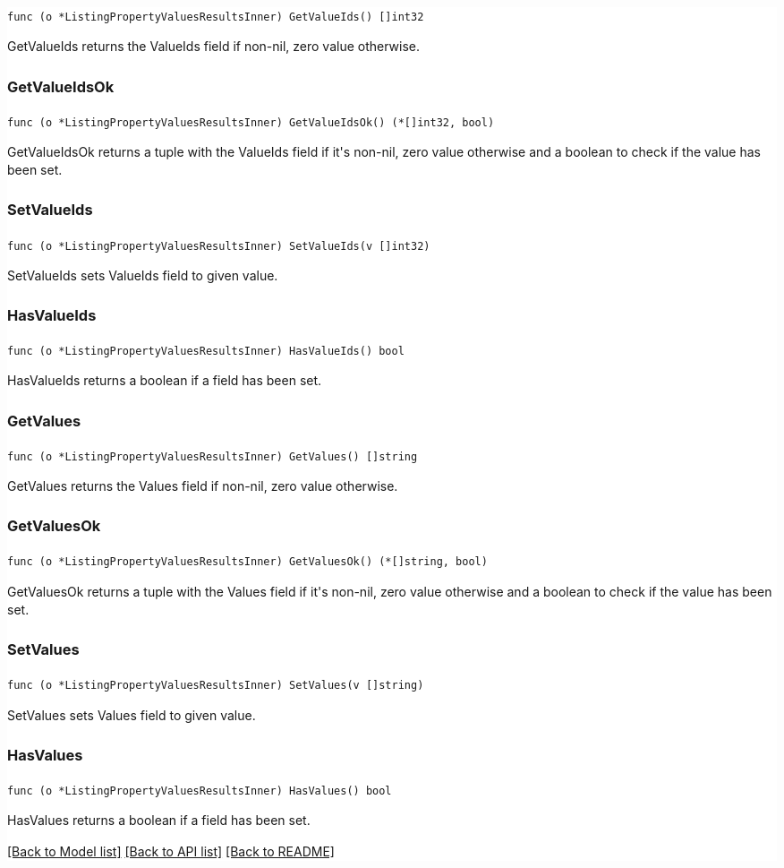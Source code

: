 `func (o *ListingPropertyValuesResultsInner) GetValueIds() []int32`

GetValueIds returns the ValueIds field if non-nil, zero value otherwise.

### GetValueIdsOk

`func (o *ListingPropertyValuesResultsInner) GetValueIdsOk() (*[]int32, bool)`

GetValueIdsOk returns a tuple with the ValueIds field if it's non-nil, zero value otherwise
and a boolean to check if the value has been set.

### SetValueIds

`func (o *ListingPropertyValuesResultsInner) SetValueIds(v []int32)`

SetValueIds sets ValueIds field to given value.

### HasValueIds

`func (o *ListingPropertyValuesResultsInner) HasValueIds() bool`

HasValueIds returns a boolean if a field has been set.

### GetValues

`func (o *ListingPropertyValuesResultsInner) GetValues() []string`

GetValues returns the Values field if non-nil, zero value otherwise.

### GetValuesOk

`func (o *ListingPropertyValuesResultsInner) GetValuesOk() (*[]string, bool)`

GetValuesOk returns a tuple with the Values field if it's non-nil, zero value otherwise
and a boolean to check if the value has been set.

### SetValues

`func (o *ListingPropertyValuesResultsInner) SetValues(v []string)`

SetValues sets Values field to given value.

### HasValues

`func (o *ListingPropertyValuesResultsInner) HasValues() bool`

HasValues returns a boolean if a field has been set.


[[Back to Model list]](../README.md#documentation-for-models) [[Back to API list]](../README.md#documentation-for-api-endpoints) [[Back to README]](../README.md)


